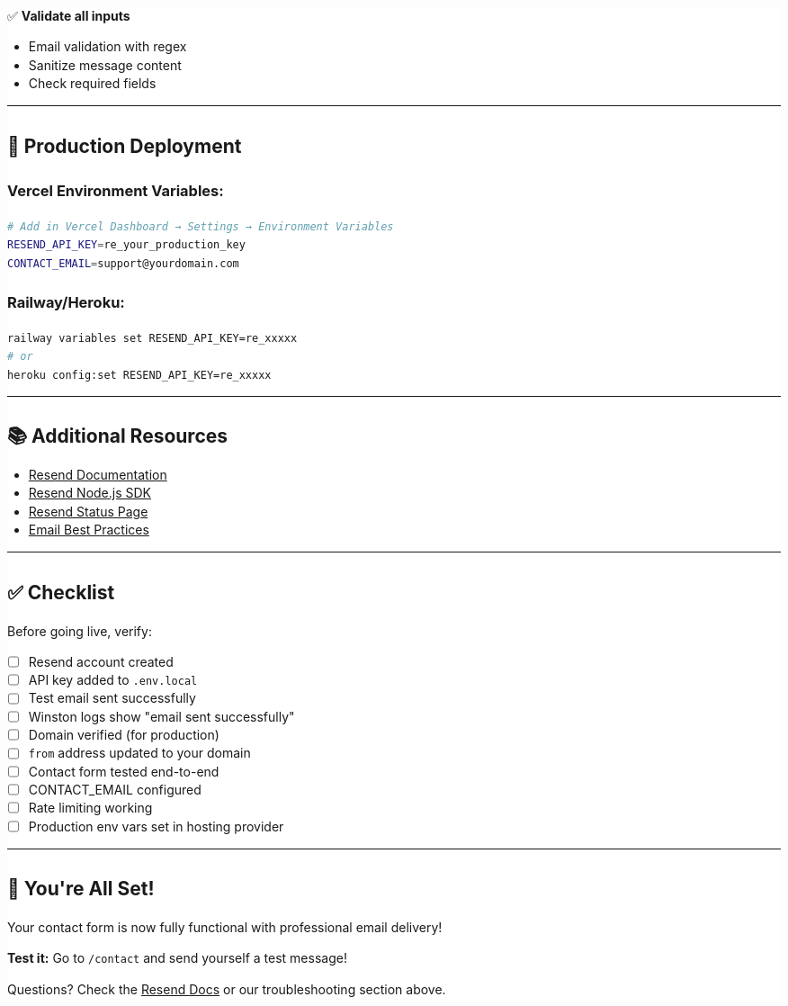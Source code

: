 ✅ **Validate all inputs**
- Email validation with regex
- Sanitize message content
- Check required fields

---

## 🚀 Production Deployment

### Vercel Environment Variables:

```bash
# Add in Vercel Dashboard → Settings → Environment Variables
RESEND_API_KEY=re_your_production_key
CONTACT_EMAIL=support@yourdomain.com
```

### Railway/Heroku:

```bash
railway variables set RESEND_API_KEY=re_xxxxx
# or
heroku config:set RESEND_API_KEY=re_xxxxx
```

---

## 📚 Additional Resources

- [Resend Documentation](https://resend.com/docs)
- [Resend Node.js SDK](https://github.com/resendlabs/resend-node)
- [Resend Status Page](https://status.resend.com)
- [Email Best Practices](https://resend.com/docs/best-practices)

---

## ✅ Checklist

Before going live, verify:

- [ ] Resend account created
- [ ] API key added to `.env.local`
- [ ] Test email sent successfully
- [ ] Winston logs show "email sent successfully"
- [ ] Domain verified (for production)
- [ ] `from` address updated to your domain
- [ ] Contact form tested end-to-end
- [ ] CONTACT_EMAIL configured
- [ ] Rate limiting working
- [ ] Production env vars set in hosting provider

---

## 🎉 You're All Set!

Your contact form is now fully functional with professional email delivery!

**Test it:** Go to `/contact` and send yourself a test message!

Questions? Check the [Resend Docs](https://resend.com/docs) or our troubleshooting section above.
